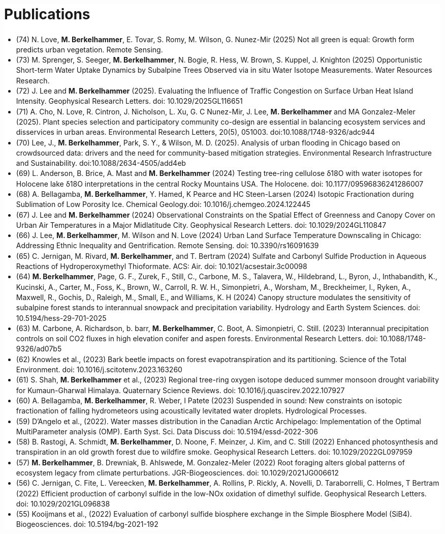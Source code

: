 Publications
======
* (74) N. Love, **M. Berkelhammer**, E. Tovar, S. Romy, M. Wilson, G. Nunez-Mir (2025) Not all green is equal: Growth form predicts urban vegetation.  Remote Sensing.
* (73) M. Sprenger, S. Seeger, **M. Berkelhammer**, N. Bogie, R. Hess, W. Brown, S. Kuppel, J. Knighton (2025) Opportunistic Short-term Water Uptake Dynamics by Subalpine Trees Observed via in situ Water Isotope Measurements.  Water Resources Research.
* (72) J. Lee and **M. Berkelhammer** (2025). Evaluating the Influence of Traffic Congestion on Surface Urban Heat Island Intensity. Geophysical Research Letters. doi: 10.1029/2025GL116651
* (71) A. Cho, N. Love, R. Cintron, J. Nicholson, L. Xu, G. C Nunez-Mir, J. Lee, **M. Berkelhammer** and MA Gonzalez-Meler (2025). Plant species selection and participatory community co-design are essential in balancing ecosystem services and disservices in urban areas. Environmental Research Letters, 20(5), 051003. doi:10.1088/1748-9326/adc944
* (70) Lee, J., **M. Berkelhammer**, Park, S. Y., & Wilson, M. D. (2025). Analysis of urban flooding in Chicago based on crowdsourced data: drivers and the need for community-based mitigation strategies. Environmental Research Infrastructure and Sustainability. doi:10.1088/2634-4505/add4eb
* (69) L. Anderson, B. Brice, A. Mast and **M. Berkelhammer** (2024) Testing tree-ring cellulose δ18O with water isotopes for Holocene lake δ18O interpretations in the central Rocky Mountains USA. The Holocene. doi: 10.1177/09596836241286007
* (68) A. Bellagamba, **M. Berkelhammer**, Y. Hamed, K Pearce and HC Steen-Larsen (2024) Isotopic Fractionation during Sublimation of Low Porosity Ice. Chemical Geology.doi: 10.1016/j.chemgeo.2024.122445
* (67) J. Lee and **M. Berkelhammer** (2024) Observational Constraints on the Spatial Effect of Greenness and Canopy Cover on Urban Air Temperatures in a Major Midlatitude City. Geophysical Research Letters. doi: 10.1029/2024GL110847
* (66) J. Lee, **M. Berkelhammer**, M. Wilson and N. Love (2024) Urban Land Surface Temperature Downscaling in Chicago: Addressing
Ethnic Inequality and Gentrification. Remote Sensing. doi: 10.3390/rs16091639
* (65) C. Jernigan, M. Rivard, **M. Berkelhammer**, and T. Bertram (2024) Sulfate and Carbonyl Sulfide Production in Aqueous Reactions of Hydroperoxymethyl Thioformate. ACS: Air. doi: 10.1021/acsestair.3c00098
* (64) **M. Berkelhammer**, Page, G. F., Zurek, F., Still, C., Carbone, M. S., Talavera, W., Hildebrand, L., Byron, J., Inthabandith, K., Kucinski, A., Carter, M., Foss, K., Brown, W., Carroll, R. W. H., Simonpietri, A., Worsham, M., Breckheimer, I., Ryken, A., Maxwell, R., Gochis, D., Raleigh, M., Small, E., and Williams, K. H (2024) Canopy structure modulates the sensitivity of subalpine forest stands to interannual snowpack and precipitation variability. Hydrology and Earth System Sciences. doi: 10.5194/hess-29-701-2025
* (63) M. Carbone,  A. Richardson, b. barr, **M. Berkelhammer**, C. Boot, A. Simonpietri, C. Still. (2023) Interannual precipitation controls on soil CO2 fluxes in high elevation conifer and aspen forests. Environmental Research Letters. doi: 10.1088/1748-9326/ad07b5
* (62) Knowles et al., (2023) Bark beetle impacts on forest evapotranspiration and its partitioning. Science of the Total Environment. doi: 10.1016/j.scitotenv.2023.163260
* (61) S. Shah, **M. Berkelhammer** et al., (2023) Regional tree-ring oxygen isotope deduced summer monsoon drought variability for Kumaun-Gharwal Himalaya. Quaternary Science Reviews. doi: 10.1016/j.quascirev.2022.107927
* (60) A. Bellagamba, **M. Berkelhammer**, R. Weber, I Patete (2023) Suspended in sound: New constraints on isotopic fractionation of falling hydrometeors using acoustically levitated water droplets. Hydrological Processes.
* (59) D’Angelo et al., (2022). Water masses distribution in the Canadian Arctic Archipelago: Implementation of the Optimal MultiParameter analysis (OMP). Earth Syst. Sci. Data Discuss doi: 10.5194/essd-2022-306
* (58) B. Rastogi, A. Schmidt, **M. Berkelhammer**, D. Noone, F. Meinzer, J. Kim, and C. Still (2022) Enhanced photosynthesis and transpiration in an old growth forest due to wildfire smoke. Geophysical Research Letters. doi: 10.1029/2022GL097959
* (57) **M. Berkelhammer**, B. Drewniak, B. Ahlswede, M. Gonzalez-Meler (2022) Root foraging alters global patterns of ecosystem legacy from climate perturbations. JGR-Biogeosciences. doi: 10.1029/2021JG006612
* (56) C. Jernigan, C. Fite, L. Vereecken, **M. Berkelhammer**, A. Rollins, P. Rickly, A. Novelli, D. Taraborrelli, C. Holmes, T Bertram (2022) Efficient production of carbonyl sulfide in the low-NOx oxidation of dimethyl sulfide. Geophysical Research Letters. doi: 10.1029/2021GL096838
* (55) Kooijmans et al., (2022) Evaluation of carbonyl sulfide biosphere exchange in the Simple Biosphere Model (SiB4). Biogeosciences. doi: 10.5194/bg-2021-192